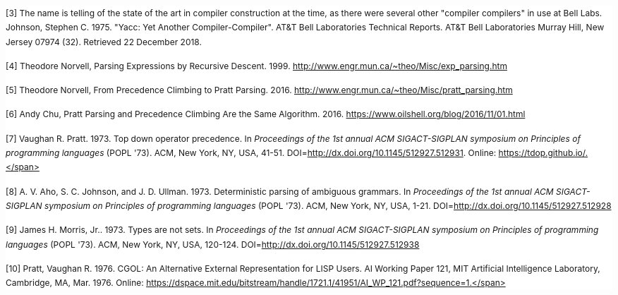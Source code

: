 <span style="font-size:9pt;">[3] The name is telling of the state of the art in compiler construction at the time, as there were several other "compiler compilers" in use at Bell Labs.<br>Johnson, Stephen C. 1975. "Yacc: Yet Another Compiler-Compiler". AT&T Bell Laboratories Technical Reports. AT&T Bell Laboratories Murray Hill, New Jersey 07974 (32). Retrieved 22 December 2018.</span>

<span style="font-size:9pt;">[4] Theodore Norvell, Parsing Expressions by Recursive Descent. 1999.
http://www.engr.mun.ca/~theo/Misc/exp_parsing.htm</span>

<span style="font-size:9pt;">[5] Theodore Norvell, From Precedence Climbing to Pratt Parsing. 2016.
http://www.engr.mun.ca/~theo/Misc/pratt_parsing.htm</span>

<span style="font-size:9pt;">[6] Andy Chu, Pratt Parsing and Precedence Climbing Are the Same Algorithm. 2016.
https://www.oilshell.org/blog/2016/11/01.html</span>

<span style="font-size:9pt;">[7] Vaughan R. Pratt. 1973. Top down operator precedence. In *Proceedings of the 1st annual ACM SIGACT-SIGPLAN symposium on Principles of programming languages* (POPL '73). ACM, New York, NY, USA, 41-51. DOI=http://dx.doi.org/10.1145/512927.512931. Online: https://tdop.github.io/.</span>

<span style="font-size:9pt;">[8] A. V. Aho, S. C. Johnson, and J. D. Ullman. 1973. Deterministic parsing of ambiguous grammars. In *Proceedings of the 1st annual ACM SIGACT-SIGPLAN symposium on Principles of programming languages* (POPL '73). ACM, New York, NY, USA, 1-21. DOI=http://dx.doi.org/10.1145/512927.512928</span>

<span style="font-size:9pt;">[9]  James H. Morris, Jr.. 1973. Types are not sets. In *Proceedings of the 1st annual ACM SIGACT-SIGPLAN symposium on Principles of programming languages* (POPL '73). ACM, New York, NY, USA, 120-124. DOI=http://dx.doi.org/10.1145/512927.512938</span>

<span style="font-size:9pt;">[10] Pratt, Vaughan R. 1976. CGOL: An Alternative External Representation for LISP Users. AI Working Paper 121, MIT Artificial Intelligence Laboratory, Cambridge, MA, Mar. 1976. Online: https://dspace.mit.edu/bitstream/handle/1721.1/41951/AI_WP_121.pdf?sequence=1.</span>
